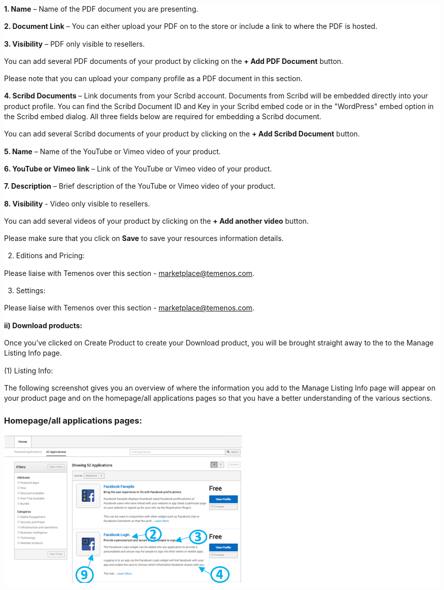 **1. Name** – Name of the PDF document you are presenting.

**2. Document Link** – You can either upload your PDF on to the store or include a link to where the PDF is hosted.

**3. Visibility** – PDF only visible to resellers.

You can add several PDF documents of your product by clicking on the **+ Add PDF Document** button. 

Please note that you can upload your company profile as a PDF document in this section.

**4. Scribd Documents** – Link documents from your Scribd account. Documents from Scribd will be embedded directly into your product profile. You can find the Scribd Document ID and Key in your Scribd embed code or in the "WordPress" embed option in the Scribd embed dialog. All three fields below are required for embedding a Scribd document. 

You can add several Scribd documents of your product by clicking on the **+ Add Scribd Document** button.

**5. Name** – Name of the YouTube or Vimeo video of your product.

**6. YouTube or Vimeo link** – Link of the YouTube or Vimeo video of your product.

**7. Description** – Brief description of the YouTube or Vimeo video of your product.

**8. Visibility** - Video only visible to resellers.

You can add several videos of your product by clicking on the **+ Add another video** button.

Please make sure that you click on **Save** to save your resources information details.

2)	Editions and Pricing:

Please liaise with Temenos over this section - marketplace@temenos.com.

3)	Settings:

Please liaise with Temenos over this section - marketplace@temenos.com.

**ii)	Download products:**

Once you’ve clicked on Create Product to create your Download product, you will be brought straight away to the to the Manage Listing Info page.

(1)	Listing Info:

The following screenshot gives you an overview of where the information you add to the Manage Listing Info page will appear on your product page and on the homepage/all applications pages so that you have a better understanding of the various sections.

### Homepage/all applications pages:

![](./images/setup-home-applications.png)
